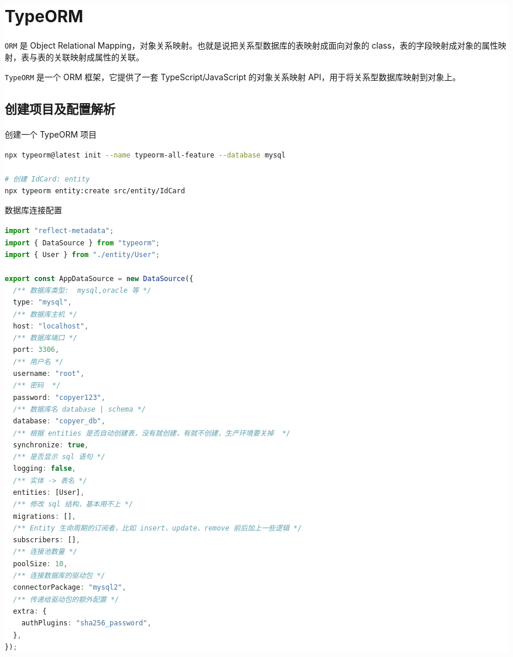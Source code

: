 # TypeORM

`ORM` 是 Object Relational Mapping，对象关系映射。也就是说把关系型数据库的表映射成面向对象的 class，表的字段映射成对象的属性映射，表与表的关联映射成属性的关联。

`TypeORM` 是一个 ORM 框架，它提供了一套 TypeScript/JavaScript 的对象关系映射 API，用于将关系型数据库映射到对象上。

## 创建项目及配置解析

创建一个 TypeORM 项目

```bash
npx typeorm@latest init --name typeorm-all-feature --database mysql

# 创建 IdCard: entity
npx typeorm entity:create src/entity/IdCard
```

数据库连接配置

```ts
import "reflect-metadata";
import { DataSource } from "typeorm";
import { User } from "./entity/User";

export const AppDataSource = new DataSource({
  /** 数据库类型:  mysql,oracle 等 */
  type: "mysql",
  /** 数据库主机 */
  host: "localhost",
  /** 数据库端口 */
  port: 3306,
  /** 用户名 */
  username: "root",
  /** 密码  */
  password: "copyer123",
  /** 数据库名 database | schema */
  database: "copyer_db",
  /** 根据 entities 是否自动创建表，没有就创建，有就不创建，生产环境要关掉  */
  synchronize: true,
  /** 是否显示 sql 语句 */
  logging: false,
  /** 实体 -> 表名 */
  entities: [User],
  /** 修改 sql 结构，基本用不上 */
  migrations: [],
  /** Entity 生命周期的订阅者，比如 insert、update、remove 前后加上一些逻辑 */
  subscribers: [],
  /** 连接池数量 */
  poolSize: 10,
  /** 连接数据库的驱动包 */
  connectorPackage: "mysql2",
  /** 传递给驱动包的额外配置 */
  extra: {
    authPlugins: "sha256_password",
  },
});
```
